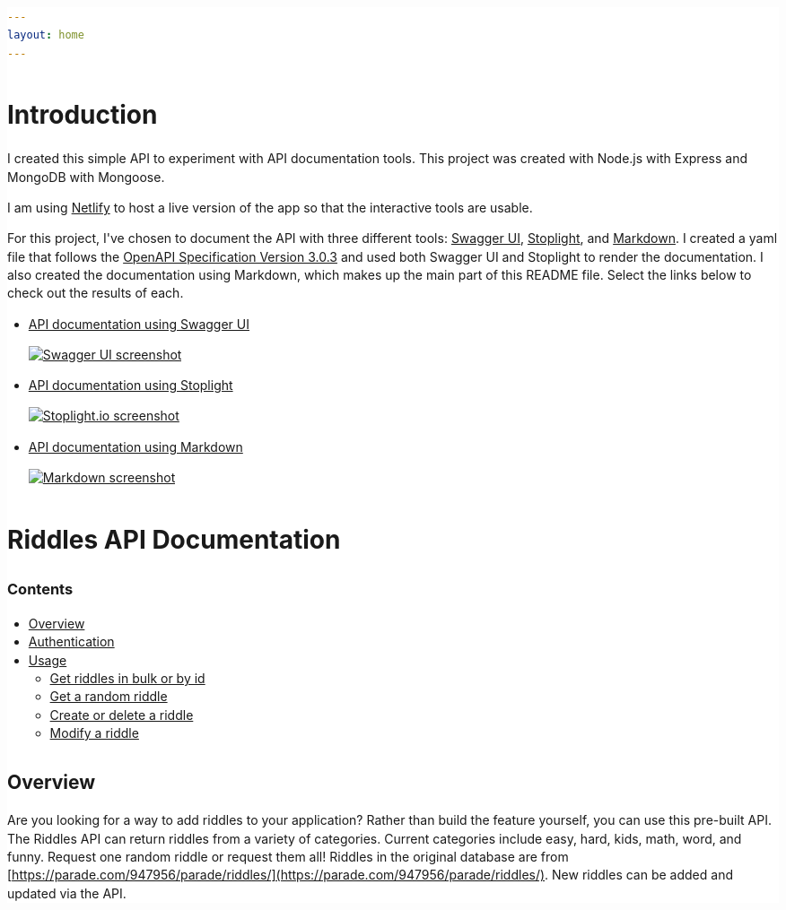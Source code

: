 ```yaml
---
layout: home
---
```


# Introduction

I created this simple API to experiment with API documentation tools. This project was created with Node.js with Express and MongoDB with Mongoose.

I am using [Netlify](https://www.netlify.com/) to host a live version of the app so that the interactive tools are usable.

For this project, I've chosen to document the API with three different tools: [Swagger UI](https://swagger.io/tools/swagger-ui/), [Stoplight](https://stoplight.io/), and [Markdown](https://en.wikipedia.org/wiki/Markdown). I created a yaml file that follows the [OpenAPI Specification Version 3.0.3](https://github.com/OAI/OpenAPI-Specification/blob/main/versions/3.0.3.md) and used both Swagger UI and Stoplight to render the documentation. I also created the documentation using Markdown, which makes up the main part of this README file. Select the links below to check out the results of each.

- [API documentation using Swagger UI](https://riddleAPI.netlify.app/api-docs)

  <a href="https://riddleapi.netlify.app/api-docs"><img src="assets/images/swagger.png?raw=true" alt="Swagger UI screenshot" width="400"/></a>

- [API documentation using Stoplight](https://njukierick.stoplight.io/docs/riddles-api)

  <a href="https://njukierick.stoplight.io/docs/riddles-api"><img src="assets/images/stoplight.png?raw=true" alt="Stoplight.io screenshot" width="400"/></a>

- [API documentation using Markdown](#riddles-api-documentation)

  <a href="#riddles-api-documentation"><img src="assets/images/markdown.png?raw=true" alt="Markdown screenshot" width="400"/></a>

# Riddles API Documentation

### Contents

- [Overview](#overview)
- [Authentication](#authentication)
- [Usage](#usage)
  - [Get riddles in bulk or by id](#getting-riddles-in-bulk-or-by-id)
  - [Get a random riddle](#getting-one-random-riddle)
  - [Create or delete a riddle](#creating-or-deleting-a-riddle)
  - [Modify a riddle](#modifying-a-riddle)

## Overview

Are you looking for a way to add riddles to your application? Rather than build the feature yourself, you can use this pre-built API. The Riddles API can return riddles from a variety of categories. Current categories include easy, hard, kids, math, word, and funny. Request one random riddle or request them all! Riddles in the original database are from [https://parade.com/947956/parade/riddles/](https://parade.com/947956/parade/riddles/). New riddles can be added and updated via the API.
